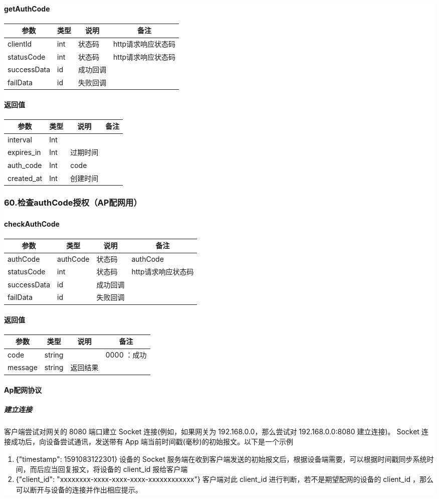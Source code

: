 #### getAuthCode

| 参数        | 类型   | 说明     | 备注               |
| ----------- | ------ | -------- | ------------------ |
| clientId  | int    | 状态码   | http请求响应状态码 |
| statusCode  | int    | 状态码   | http请求响应状态码 |
| successData | id     | 成功回调 |                    |
| failData    | id     | 失败回调 |                    |

#### 返回值
| 参数         | 类型  | 说明               | 备注 |
| ------------ | ----- | ------------------ | ---- |
| interval     | Int  |                |      |
| expires_in | Int | 过期时间 |     |
| auth_code | Int | code |     |
| created_at | Int | 创建时间 |     |

### 60.检查authCode授权（AP配网用）

#### checkAuthCode

| 参数        | 类型   | 说明     | 备注               |
| ----------- | ------ | -------- | ------------------ |
| authCode  | authCode    | 状态码   | authCode |
| statusCode  | int    | 状态码   | http请求响应状态码 |
| successData | id     | 成功回调 |                    |
| failData    | id     | 失败回调 |                    |

#### 返回值
| 参数         | 类型  | 说明               | 备注 |
| ------------ | ----- | ------------------ | ---- |
| code     | string  |                |  0000 ：成功    |
| message | string | 返回结果 |   					  |

#### Ap配网协议

##### 建立连接

客户端尝试对网关的 8080 端口建立 Socket 连接(例如，如果网关为 192.168.0.0，那么尝试对 192.168.0.0:8080 建立连接)。 Socket 连接成功后，向设备尝试通讯，发送带有 App 端当前时间戳(毫秒)的初始报文。以下是一个示例
1. {"timestamp": 1591083122301}
设备的 Socket 服务端在收到客户端发送的初始报文后，根据设备端需要，可以根据时间戳同步系统时间，而后应当回复报文，将设备的
client_id 报给客户端
2. {"client_id": "xxxxxxxx-xxxx-xxxx-xxxx-xxxxxxxxxxxx"}
客户端对此 client_id 进行判断，若不是期望配网的设备的 client_id ，那么可以断开与设备的连接并作出相应提示。 
